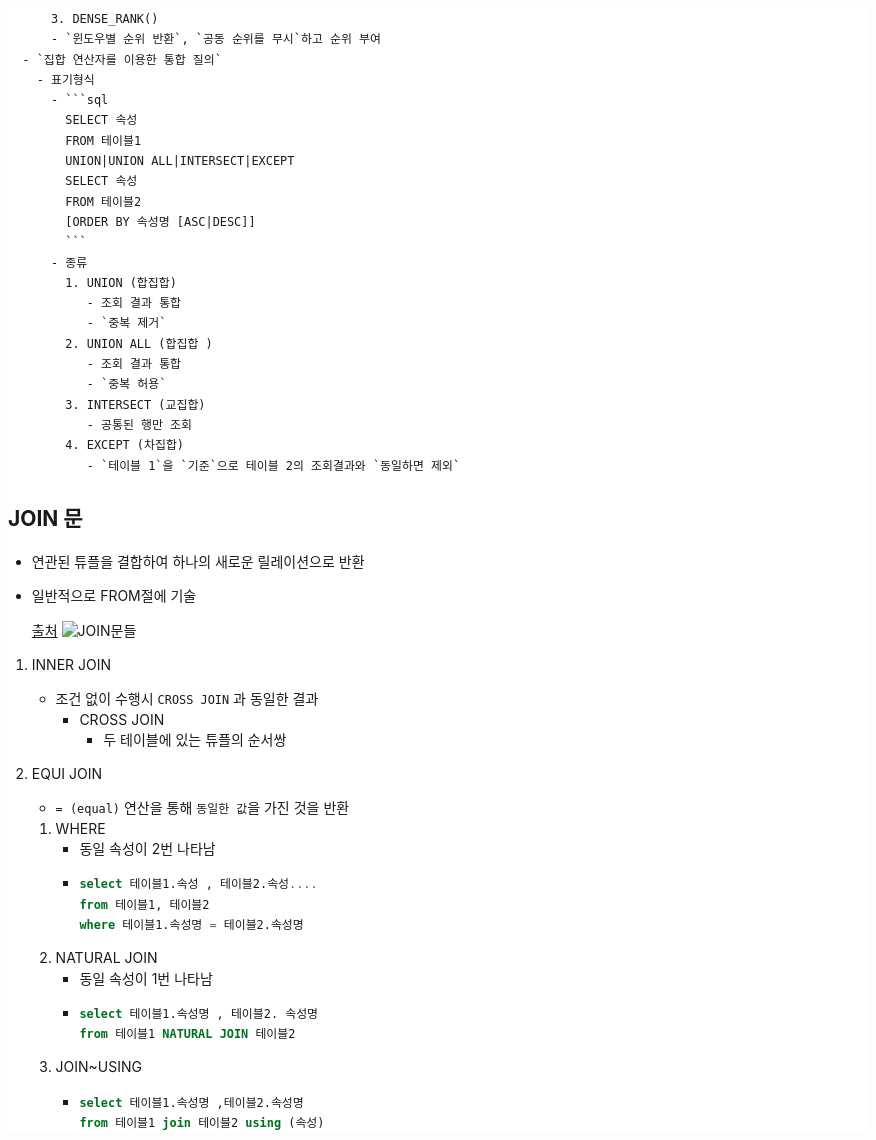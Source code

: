           3. DENSE_RANK()
          - `윈도우별 순위 반환`, `공동 순위를 무시`하고 순위 부여
      - `집합 연산자를 이용한 통합 질의`
        - 표기형식
          - ```sql
            SELECT 속성
            FROM 테이블1
            UNION|UNION ALL|INTERSECT|EXCEPT
            SELECT 속성
            FROM 테이블2
            [ORDER BY 속성명 [ASC|DESC]]
            ```
          - 종류
            1. UNION (합집합)
               - 조회 결과 통합
               - `중복 제거`
            2. UNION ALL (합집합 )
               - 조회 결과 통합
               - `중복 허용`
            3. INTERSECT (교집합)
               - 공통된 행만 조회
            4. EXCEPT (차집합)
               - `테이블 1`을 `기준`으로 테이블 2의 조회결과와 `동일하면 제외`

## JOIN 문

- 연관된 튜플을 결합하여 하나의 새로운 릴레이션으로 반환
- 일반적으로 FROM절에 기술

  [출처](https://dsin.wordpress.com/2013/03/16/sql-join-cheat-sheet/)
  ![JOIN문들](https://dsin.files.wordpress.com/2013/03/sqljoins_cheatsheet.png?w=628)

1. INNER JOIN
   - 조건 없이 수행시 `CROSS JOIN` 과 동일한 결과
     - CROSS JOIN
       - 두 테이블에 있는 튜플의 순서쌍
1. EQUI JOIN

   - `= (equal)` 연산을 통해 `동일한 값`을 가진 것을 반환

   1. WHERE
      - 동일 속성이 2번 나타남
      - ```sql
        select 테이블1.속성 , 테이블2.속성....
        from 테이블1, 테이블2
        where 테이블1.속성명 = 테이블2.속성명
        ```
   2. NATURAL JOIN
      - 동일 속성이 1번 나타남
      - ```sql
        select 테이블1.속성명 , 테이블2. 속성명
        from 테이블1 NATURAL JOIN 테이블2
        ```
   3. JOIN~USING
      - ```sql
        select 테이블1.속성명 ,테이블2.속성명
        from 테이블1 join 테이블2 using (속성)
        ```
